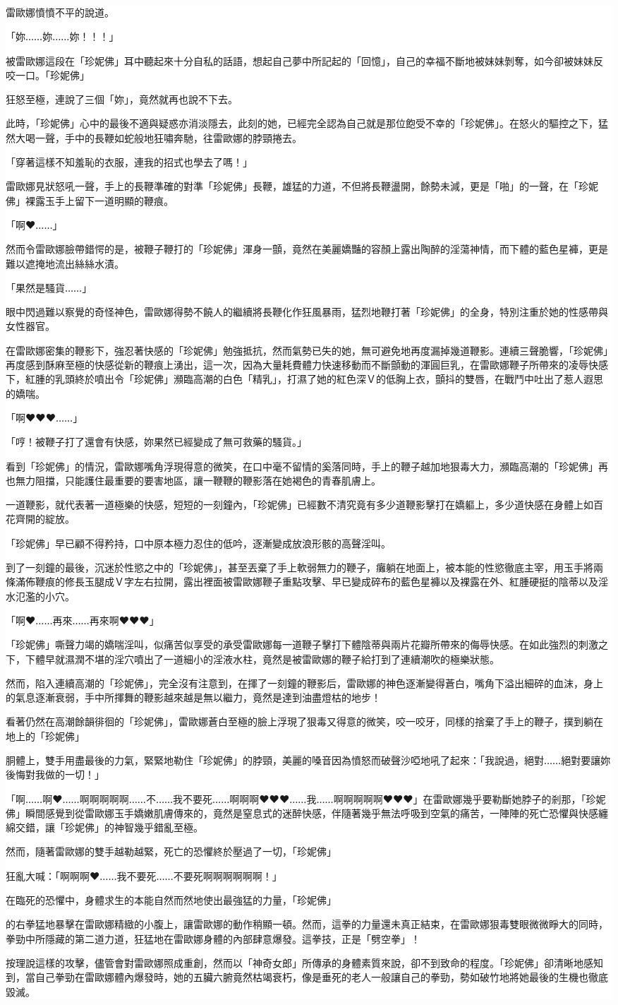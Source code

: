 雷歐娜憤憤不平的說道。

「妳……妳……妳！！！」

被雷歐娜這段在「珍妮佛」耳中聽起來十分自私的話語，想起自己夢中所記起的「回憶」，自己的幸福不斷地被妹妹剝奪，如今卻被妹妹反咬一口。「珍妮佛」

狂怒至極，連說了三個「妳」，竟然就再也說不下去。

此時，「珍妮佛」心中的最後不適與疑惑亦消淡隱去，此刻的她，已經完全認為自己就是那位飽受不幸的「珍妮佛」。在怒火的驅控之下，猛然大喝一聲，手中的長鞭如蛇般地狂嘯奔馳，往雷歐娜的脖頸捲去。

「穿著這樣不知羞恥的衣服，連我的招式也學去了嗎！」

雷歐娜見狀怒吼一聲，手上的長鞭準確的對準「珍妮佛」長鞭，雄猛的力道，不但將長鞭盪開，餘勢未減，更是「啪」的一聲，在「珍妮佛」裸露玉手上留下一道明顯的鞭痕。

「啊♥……」

然而令雷歐娜臉帶錯愕的是，被鞭子鞭打的「珍妮佛」渾身一顫，竟然在美麗嬌豔的容顏上露出陶醉的淫蕩神情，而下體的藍色星褲，更是難以遮掩地流出絲絲水漬。

「果然是騷貨……」

眼中閃過難以察覺的奇怪神色，雷歐娜得勢不饒人的繼續將長鞭化作狂風暴雨，猛烈地鞭打著「珍妮佛」的全身，特別注重於她的性感帶與女性器官。

在雷歐娜密集的鞭影下，強忍著快感的「珍妮佛」勉強抵抗，然而氣勢已失的她，無可避免地再度漏掉幾道鞭影。連續三聲脆響，「珍妮佛」再度感到酥麻至極的快感從新的鞭痕上湧出，這一次，因為大量耗費體力快速移動而不斷顫動的渾圓巨乳，在雷歐娜鞭子所帶來的凌辱快感下，紅腫的乳頭終於噴出令「珍妮佛」瀕臨高潮的白色「精乳」，打濕了她的紅色深Ｖ的低胸上衣，顫抖的雙唇，在戰鬥中吐出了惹人遐思的嬌喘。

「啊♥♥♥……」

「哼！被鞭子打了還會有快感，妳果然已經變成了無可救藥的騷貨。」

看到「珍妮佛」的情況，雷歐娜嘴角浮現得意的微笑，在口中毫不留情的奚落同時，手上的鞭子越加地狠毒大力，瀕臨高潮的「珍妮佛」再也無力阻擋，只能護住最重要的要害地區，讓一鞭鞭的鞭影落在她褐色的青春肌膚上。

一道鞭影，就代表著一道極樂的快感，短短的一刻鐘內，「珍妮佛」已經數不清究竟有多少道鞭影擊打在嬌軀上，多少道快感在身體上如百花齊開的綻放。

「珍妮佛」早已顧不得矜持，口中原本極力忍住的低吟，逐漸變成放浪形骸的高聲淫叫。

到了一刻鐘的最後，沉迷於性慾之中的「珍妮佛」，甚至丟棄了手上軟弱無力的鞭子，癱躺在地面上，被本能的性慾徹底主宰，用玉手將兩條滿佈鞭痕的修長玉腿成Ｖ字左右拉開，露出裡面被雷歐娜鞭子重點攻擊、早已變成碎布的藍色星褲以及裸露在外、紅腫硬挺的陰蒂以及淫水氾濫的小穴。

「啊♥……再來……再來啊♥♥♥」

「珍妮佛」嘶聲力竭的嬌喘淫叫，似痛苦似享受的承受雷歐娜每一道鞭子擊打下體陰蒂與兩片花瓣所帶來的侮辱快感。在如此強烈的刺激之下，下體早就濕潤不堪的淫穴噴出了一道細小的淫液水柱，竟然是被雷歐娜的鞭子給打到了連續潮吹的極樂狀態。

然而，陷入連續高潮的「珍妮佛」，完全沒有注意到，在揮了一刻鐘的鞭影后，雷歐娜的神色逐漸變得蒼白，嘴角下溢出細碎的血沫，身上的氣息逐漸衰弱，手中所揮舞的鞭影越來越是無以繼力，竟然是達到油盡燈枯的地步！

看著仍然在高潮餘韻徘徊的「珍妮佛」，雷歐娜蒼白至極的臉上浮現了狠毒又得意的微笑，咬一咬牙，同樣的捨棄了手上的鞭子，撲到躺在地上的「珍妮佛」

胴體上，雙手用盡最後的力氣，緊緊地勒住「珍妮佛」的脖頸，美麗的嗓音因為憤怒而破聲沙啞地吼了起來：「我說過，絕對……絕對要讓妳後悔對我做的一切！」

「啊……啊♥……啊啊啊啊啊……不……我不要死……啊啊啊♥♥♥……我……啊啊啊啊啊♥♥♥」在雷歐娜幾乎要勒斷她脖子的剎那，「珍妮佛」瞬間感覺到從雷歐娜玉手嬌嫩肌膚傳來的，竟然是窒息式的迷醉快感，伴隨著幾乎無法呼吸到空氣的痛苦，一陣陣的死亡恐懼與快感纏綿交錯，讓「珍妮佛」的神智幾乎錯亂至極。

然而，隨著雷歐娜的雙手越勒越緊，死亡的恐懼終於壓過了一切，「珍妮佛」

狂亂大喊：「啊啊啊♥……我不要死……不要死啊啊啊啊啊啊！」

在臨死的恐懼中，身體求生的本能自然而然地使出最強猛的力量，「珍妮佛」

的右拳猛地暴擊在雷歐娜精緻的小腹上，讓雷歐娜的動作稍顯一頓。然而，這拳的力量還未真正結束，在雷歐娜狠毒雙眼微微睜大的同時，拳勁中所隱藏的第二道力道，狂猛地在雷歐娜身體的內部肆意爆發。這拳技，正是「劈空拳」！

按理說這樣的攻擊，儘管會對雷歐娜照成重創，然而以「神奇女郎」所傳承的身體素質來說，卻不到致命的程度。「珍妮佛」卻清晰地感知到，當自己拳勁在雷歐娜體內爆發時，她的五臟六腑竟然枯竭衰朽，像是垂死的老人一般讓自己的拳勁，勢如破竹地將她最後的生機也徹底毀滅。
